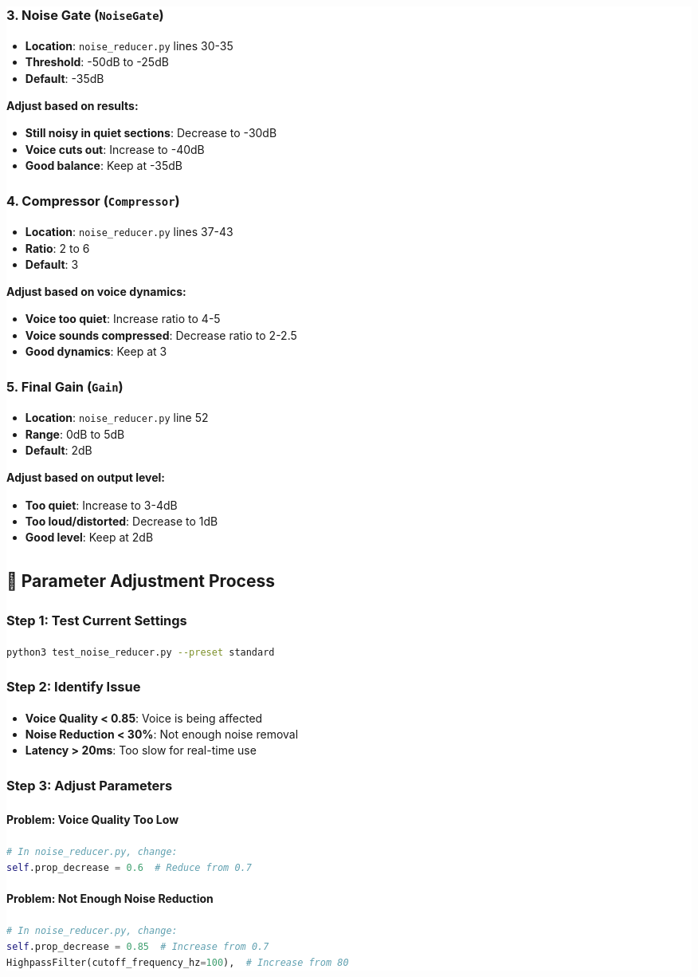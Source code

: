 ### 3. **Noise Gate** (`NoiseGate`)
- **Location**: `noise_reducer.py` lines 30-35
- **Threshold**: -50dB to -25dB
- **Default**: -35dB

**Adjust based on results:**
- **Still noisy in quiet sections**: Decrease to -30dB
- **Voice cuts out**: Increase to -40dB
- **Good balance**: Keep at -35dB

### 4. **Compressor** (`Compressor`)
- **Location**: `noise_reducer.py` lines 37-43
- **Ratio**: 2 to 6
- **Default**: 3

**Adjust based on voice dynamics:**
- **Voice too quiet**: Increase ratio to 4-5
- **Voice sounds compressed**: Decrease ratio to 2-2.5
- **Good dynamics**: Keep at 3

### 5. **Final Gain** (`Gain`)
- **Location**: `noise_reducer.py` line 52
- **Range**: 0dB to 5dB
- **Default**: 2dB

**Adjust based on output level:**
- **Too quiet**: Increase to 3-4dB
- **Too loud/distorted**: Decrease to 1dB
- **Good level**: Keep at 2dB

## 🔧 Parameter Adjustment Process

### Step 1: Test Current Settings
```bash
python3 test_noise_reducer.py --preset standard
```

### Step 2: Identify Issue
- **Voice Quality < 0.85**: Voice is being affected
- **Noise Reduction < 30%**: Not enough noise removal
- **Latency > 20ms**: Too slow for real-time use

### Step 3: Adjust Parameters

#### Problem: Voice Quality Too Low
```python
# In noise_reducer.py, change:
self.prop_decrease = 0.6  # Reduce from 0.7
```

#### Problem: Not Enough Noise Reduction
```python
# In noise_reducer.py, change:
self.prop_decrease = 0.85  # Increase from 0.7
HighpassFilter(cutoff_frequency_hz=100),  # Increase from 80
```
